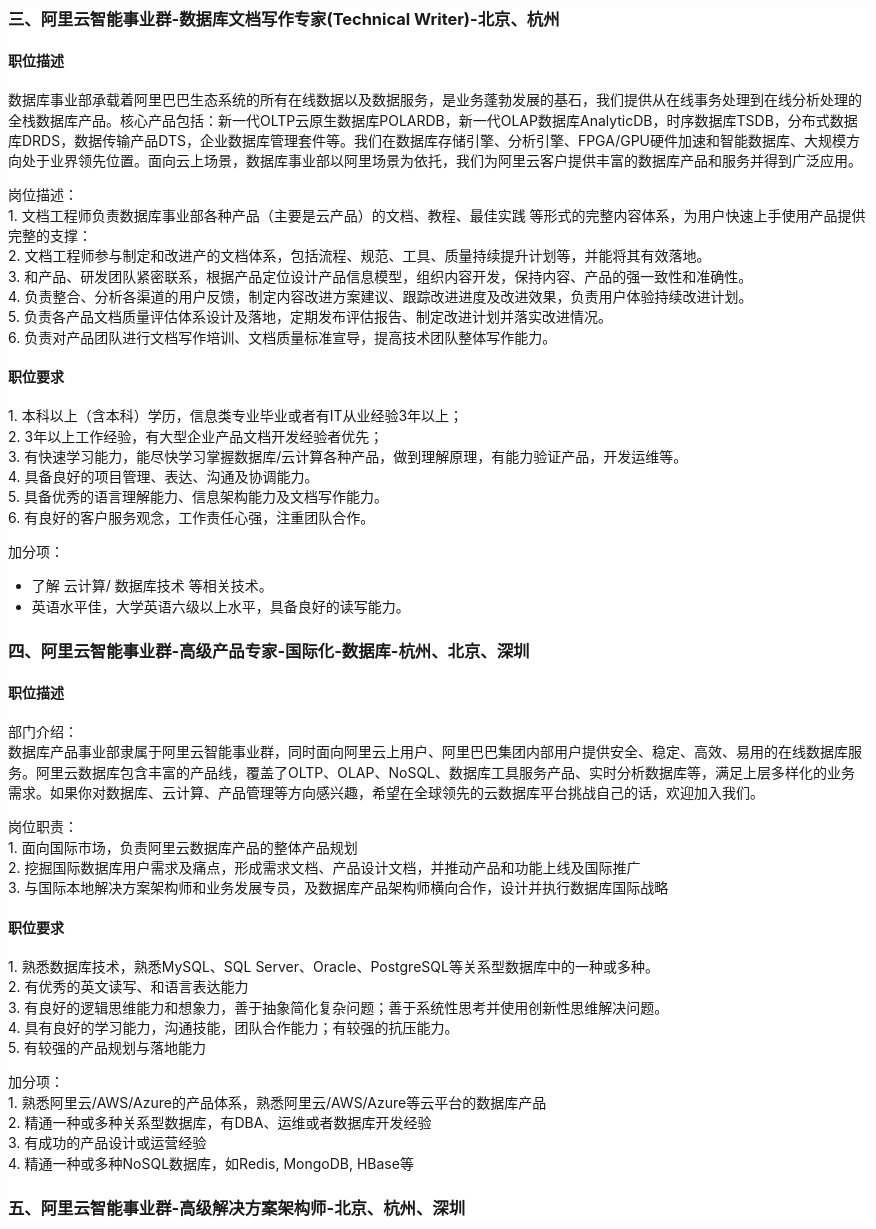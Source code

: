 ### 三、阿里云智能事业群-数据库文档写作专家(Technical Writer)-北京、杭州    
#### 职位描述    
数据库事业部承载着阿里巴巴生态系统的所有在线数据以及数据服务，是业务蓬勃发展的基石，我们提供从在线事务处理到在线分析处理的全栈数据库产品。核心产品包括：新一代OLTP云原生数据库POLARDB，新一代OLAP数据库AnalyticDB，时序数据库TSDB，分布式数据库DRDS，数据传输产品DTS，企业数据库管理套件等。我们在数据库存储引擎、分析引擎、FPGA/GPU硬件加速和智能数据库、大规模方向处于业界领先位置。面向云上场景，数据库事业部以阿里场景为依托，我们为阿里云客户提供丰富的数据库产品和服务并得到广泛应用。    
    
岗位描述：    
1\. 文档工程师负责数据库事业部各种产品（主要是云产品）的文档、教程、最佳实践 等形式的完整内容体系，为用户快速上手使用产品提供完整的支撑：    
2\. 文档工程师参与制定和改进产的文档体系，包括流程、规范、工具、质量持续提升计划等，并能将其有效落地。    
3\. 和产品、研发团队紧密联系，根据产品定位设计产品信息模型，组织内容开发，保持内容、产品的强一致性和准确性。    
4\. 负责整合、分析各渠道的用户反馈，制定内容改进方案建议、跟踪改进进度及改进效果，负责用户体验持续改进计划。    
5\. 负责各产品文档质量评估体系设计及落地，定期发布评估报告、制定改进计划并落实改进情况。    
6\. 负责对产品团队进行文档写作培训、文档质量标准宣导，提高技术团队整体写作能力。    
    
#### 职位要求    
1\. 本科以上（含本科）学历，信息类专业毕业或者有IT从业经验3年以上；    
2\. 3年以上工作经验，有大型企业产品文档开发经验者优先；    
3\. 有快速学习能力，能尽快学习掌握数据库/云计算各种产品，做到理解原理，有能力验证产品，开发运维等。    
4\. 具备良好的项目管理、表达、沟通及协调能力。    
5\. 具备优秀的语言理解能力、信息架构能力及文档写作能力。    
6\. 有良好的客户服务观念，工作责任心强，注重团队合作。    
    
加分项：    
- 了解 云计算/ 数据库技术 等相关技术。    
- 英语水平佳，大学英语六级以上水平，具备良好的读写能力。    
    
### 四、阿里云智能事业群-高级产品专家-国际化-数据库-杭州、北京、深圳    
#### 职位描述    
部门介绍：    
数据库产品事业部隶属于阿里云智能事业群，同时面向阿里云上用户、阿里巴巴集团内部用户提供安全、稳定、高效、易用的在线数据库服务。阿里云数据库包含丰富的产品线，覆盖了OLTP、OLAP、NoSQL、数据库工具服务产品、实时分析数据库等，满足上层多样化的业务需求。如果你对数据库、云计算、产品管理等方向感兴趣，希望在全球领先的云数据库平台挑战自己的话，欢迎加入我们。    
    
岗位职责：    
1\. 面向国际市场，负责阿里云数据库产品的整体产品规划    
2\. 挖掘国际数据库用户需求及痛点，形成需求文档、产品设计文档，并推动产品和功能上线及国际推广    
3\. 与国际本地解决方案架构师和业务发展专员，及数据库产品架构师横向合作，设计并执行数据库国际战略    
    
#### 职位要求    
1\. 熟悉数据库技术，熟悉MySQL、SQL Server、Oracle、PostgreSQL等关系型数据库中的一种或多种。    
2\. 有优秀的英文读写、和语言表达能力    
3\. 有良好的逻辑思维能力和想象力，善于抽象简化复杂问题；善于系统性思考并使用创新性思维解决问题。    
4\. 具有良好的学习能力，沟通技能，团队合作能力；有较强的抗压能力。    
5\. 有较强的产品规划与落地能力    
    
加分项：    
1\. 熟悉阿里云/AWS/Azure的产品体系，熟悉阿里云/AWS/Azure等云平台的数据库产品    
2\. 精通一种或多种关系型数据库，有DBA、运维或者数据库开发经验    
3\. 有成功的产品设计或运营经验    
4\. 精通一种或多种NoSQL数据库，如Redis, MongoDB, HBase等    
    
### 五、阿里云智能事业群-高级解决方案架构师-北京、杭州、深圳    
    